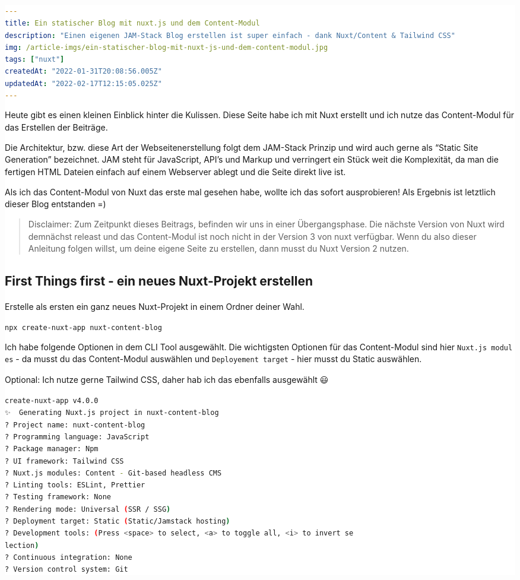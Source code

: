 ```yaml
---
title: Ein statischer Blog mit nuxt.js und dem Content-Modul
description: "Einen eigenen JAM-Stack Blog erstellen ist super einfach - dank Nuxt/Content & Tailwind CSS"
img: /article-imgs/ein-statischer-blog-mit-nuxt-js-und-dem-content-modul.jpg
tags: ["nuxt"]
createdAt: "2022-01-31T20:08:56.005Z"
updatedAt: "2022-02-17T12:15:05.025Z"
---
```


Heute gibt es einen kleinen Einblick hinter die Kulissen. Diese Seite habe ich mit Nuxt erstellt und ich nutze das Content-Modul für das Erstellen der Beiträge.

Die Architektur, bzw. diese Art der Webseitenerstellung folgt dem JAM-Stack Prinzip und wird auch gerne als “Static Site Generation” bezeichnet. JAM steht für JavaScript, API’s und Markup und verringert ein Stück weit die Komplexität, da man die fertigen HTML Dateien einfach auf einem Webserver ablegt und die Seite direkt live ist.

Als ich das Content-Modul von Nuxt das erste mal gesehen habe, wollte ich das sofort ausprobieren! Als Ergebnis ist letztlich dieser Blog entstanden =)

> Disclaimer: Zum Zeitpunkt dieses Beitrags, befinden wir uns in einer Übergangsphase. Die nächste Version von Nuxt wird demnächst releast und das Content-Modul ist noch nicht in der Version 3 von nuxt verfügbar. Wenn du also dieser Anleitung folgen willst, um deine eigene Seite zu erstellen, dann musst du Nuxt Version 2 nutzen.

## First Things first - ein neues Nuxt-Projekt erstellen

Erstelle als ersten ein ganz neues Nuxt-Projekt in einem Ordner deiner Wahl.

```bash
npx create-nuxt-app nuxt-content-blog
```

Ich habe folgende Optionen in dem CLI Tool ausgewählt. Die wichtigsten Optionen für das Content-Modul sind hier `Nuxt.js modules` - da musst du das Content-Modul auswählen und `Deployement target` - hier musst du Static auswählen.

Optional: Ich nutze gerne Tailwind CSS, daher hab ich das ebenfalls ausgewählt 😃

```bash
create-nuxt-app v4.0.0
✨  Generating Nuxt.js project in nuxt-content-blog
? Project name: nuxt-content-blog
? Programming language: JavaScript
? Package manager: Npm
? UI framework: Tailwind CSS
? Nuxt.js modules: Content - Git-based headless CMS
? Linting tools: ESLint, Prettier
? Testing framework: None
? Rendering mode: Universal (SSR / SSG)
? Deployment target: Static (Static/Jamstack hosting)
? Development tools: (Press <space> to select, <a> to toggle all, <i> to invert se
lection)
? Continuous integration: None
? Version control system: Git
```
